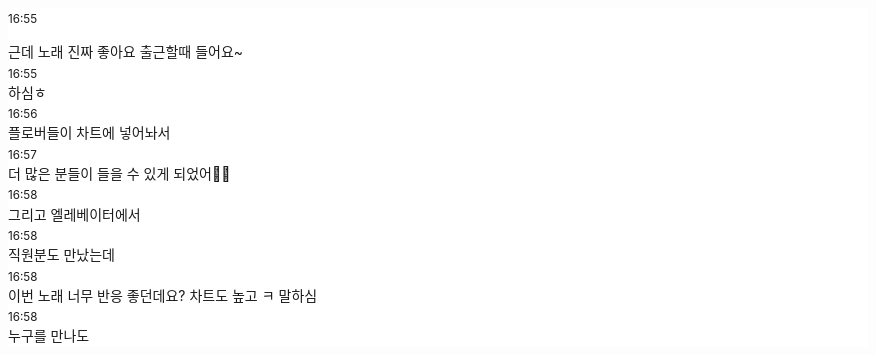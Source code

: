 <small>16:55</small>
</div>
<div markdown="1">
근데 노래 진짜 좋아요 출근할때 들어요~
</div>
</div>
<div class="message" markdown="1">
<div class="message-date" markdown="1">
<small>16:55</small>
</div>
<div markdown="1">
하심ㅎ
</div>
</div>
<div class="message" markdown="1">
<div class="message-date" markdown="1">
<small>16:56</small>
</div>
<div markdown="1">
플로버들이 차트에 넣어놔서
</div>
</div>
<div class="message" markdown="1">
<div class="message-date" markdown="1">
<small>16:57</small>
</div>
<div markdown="1">
더 많은 분들이 들을 수 있게 되었어💪🏼
</div>
</div>
<div class="message" markdown="1">
<div class="message-date" markdown="1">
<small>16:58</small>
</div>
<div markdown="1">
그리고 엘레베이터에서
</div>
</div>
<div class="message" markdown="1">
<div class="message-date" markdown="1">
<small>16:58</small>
</div>
<div markdown="1">
직원분도 만났는데
</div>
</div>
<div class="message" markdown="1">
<div class="message-date" markdown="1">
<small>16:58</small>
</div>
<div markdown="1">
이번 노래 너무 반응 좋던데요? 차트도 높고 ㅋ 말하심
</div>
</div>
<div class="message" markdown="1">
<div class="message-date" markdown="1">
<small>16:58</small>
</div>
<div markdown="1">
누구를 만나도
</div>
</div>
<div class="message" markdown="1">
<div class="message-date" markdown="1">